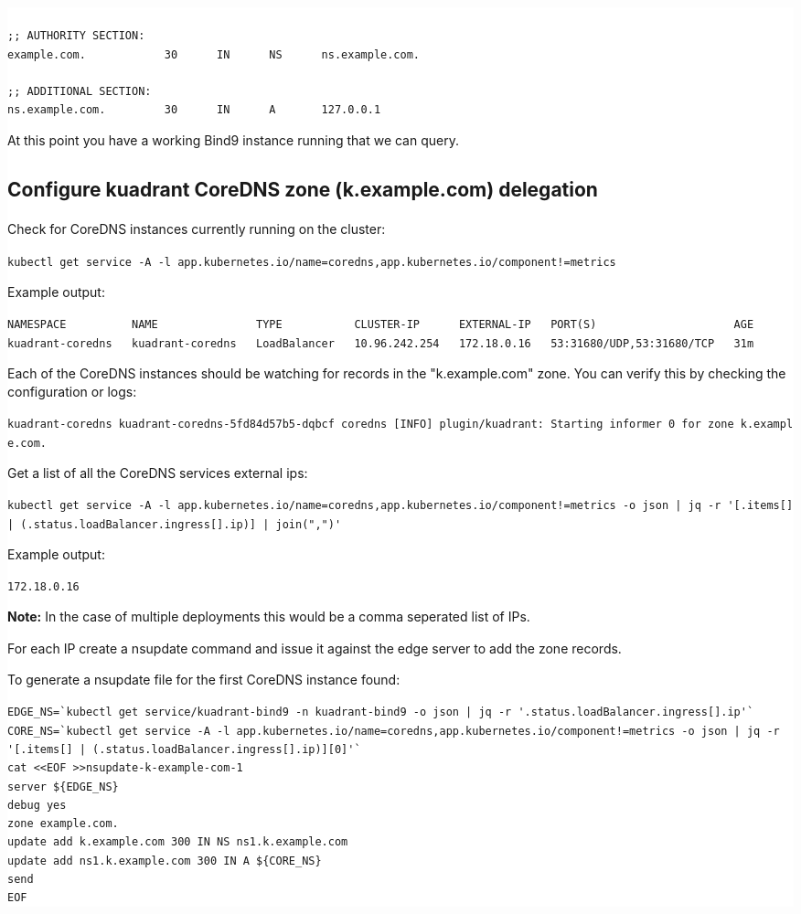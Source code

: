 ```

;; AUTHORITY SECTION:
example.com.            30      IN      NS      ns.example.com.

;; ADDITIONAL SECTION:
ns.example.com.         30      IN      A       127.0.0.1
```

At this point you have a working Bind9 instance running that we can query.

## Configure kuadrant CoreDNS zone (k.example.com) delegation

Check for CoreDNS instances currently running on the cluster:

```shell
kubectl get service -A -l app.kubernetes.io/name=coredns,app.kubernetes.io/component!=metrics
```
Example output:
```
NAMESPACE          NAME               TYPE           CLUSTER-IP      EXTERNAL-IP   PORT(S)                     AGE
kuadrant-coredns   kuadrant-coredns   LoadBalancer   10.96.242.254   172.18.0.16   53:31680/UDP,53:31680/TCP   31m
```

Each of the CoreDNS instances should be watching for records in the "k.example.com" zone. You can verify this by checking the configuration or logs:
```
kuadrant-coredns kuadrant-coredns-5fd84d57b5-dqbcf coredns [INFO] plugin/kuadrant: Starting informer 0 for zone k.example.com.
```

Get a list of all the CoreDNS services external ips:
```shell
kubectl get service -A -l app.kubernetes.io/name=coredns,app.kubernetes.io/component!=metrics -o json | jq -r '[.items[] | (.status.loadBalancer.ingress[].ip)] | join(",")'
```
Example output:
```
172.18.0.16
```
**Note:** In the case of multiple deployments this would be a comma seperated list of IPs.

For each IP create a nsupdate command and issue it against the edge server to add the zone records.

To generate a nsupdate file for the first CoreDNS instance found:
```shell
EDGE_NS=`kubectl get service/kuadrant-bind9 -n kuadrant-bind9 -o json | jq -r '.status.loadBalancer.ingress[].ip'`
CORE_NS=`kubectl get service -A -l app.kubernetes.io/name=coredns,app.kubernetes.io/component!=metrics -o json | jq -r '[.items[] | (.status.loadBalancer.ingress[].ip)][0]'`
cat <<EOF >>nsupdate-k-example-com-1
server ${EDGE_NS}
debug yes
zone example.com.
update add k.example.com 300 IN NS ns1.k.example.com
update add ns1.k.example.com 300 IN A ${CORE_NS}
send
EOF
```
